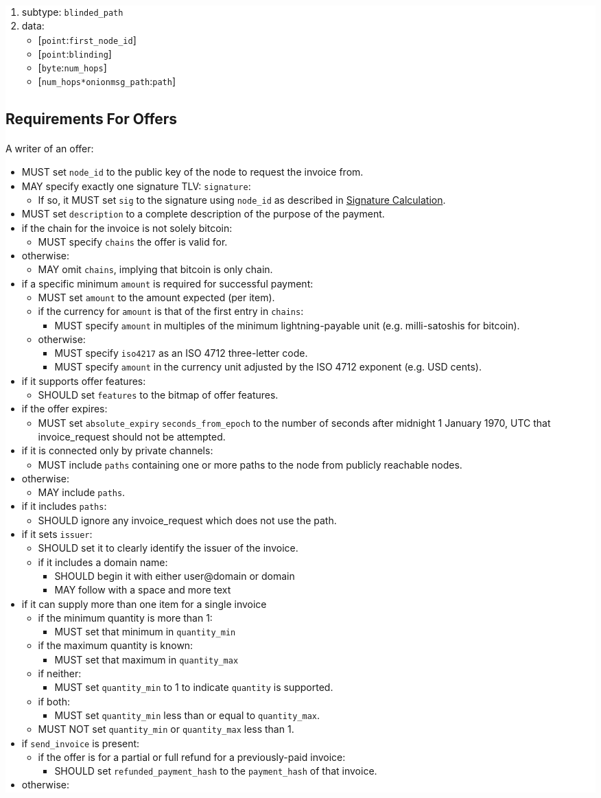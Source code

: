 1. subtype: `blinded_path`
2. data:
   * [`point`:`first_node_id`]
   * [`point`:`blinding`]
   * [`byte`:`num_hops`]
   * [`num_hops*onionmsg_path`:`path`]

## Requirements For Offers

A writer of an offer:
  - MUST set `node_id` to the public key of the node to request the invoice from.
  - MAY specify exactly one signature TLV: `signature`:
    - If so, it MUST set `sig` to the signature using `node_id` as described in [Signature Calculation](#signature-calculation).
  - MUST set `description` to a complete description of the purpose
    of the payment.
  - if the chain for the invoice is not solely bitcoin:
    - MUST specify `chains` the offer is valid for.
  - otherwise:
    - MAY omit `chains`, implying that bitcoin is only chain.
  - if a specific minimum `amount` is required for successful payment:
    - MUST set `amount` to the amount expected (per item).
    - if the currency for `amount` is that of the first entry in `chains`:
      - MUST specify `amount` in multiples of the minimum lightning-payable unit
        (e.g. milli-satoshis for bitcoin).
    - otherwise:
      - MUST specify `iso4217` as an ISO 4712 three-letter code.
      - MUST specify `amount` in the currency unit adjusted by the ISO 4712
        exponent (e.g. USD cents).
  - if it supports offer features:
    - SHOULD set `features` to the bitmap of offer features.
  - if the offer expires:
    - MUST set `absolute_expiry` `seconds_from_epoch` to the number of seconds
      after midnight 1 January 1970, UTC that invoice_request should not be
      attempted.
  - if it is connected only by private channels:
    - MUST include `paths` containing one or more paths to the node from
      publicly reachable nodes.
  - otherwise:
    - MAY include `paths`.
  - if it includes `paths`:
    - SHOULD ignore any invoice_request which does not use the path.
  - if it sets `issuer`:
    - SHOULD set it to clearly identify the issuer of the invoice.
    - if it includes a domain name:
      - SHOULD begin it with either user@domain or domain
      - MAY follow with a space and more text
  - if it can supply more than one item for a single invoice
    - if the minimum quantity is more than 1:
      - MUST set that minimum in `quantity_min`
    - if the maximum quantity is known:
      - MUST set that maximum in `quantity_max`
    - if neither:
      - MUST set `quantity_min` to 1 to indicate `quantity` is supported.
    - if both:
      - MUST set `quantity_min` less than or equal to `quantity_max`.
    - MUST NOT set `quantity_min` or `quantity_max` less than 1.
  - if `send_invoice` is present:
    - if the offer is for a partial or full refund for a previously-paid
      invoice:
      - SHOULD set `refunded_payment_hash` to the `payment_hash` of that
        invoice.
  - otherwise: